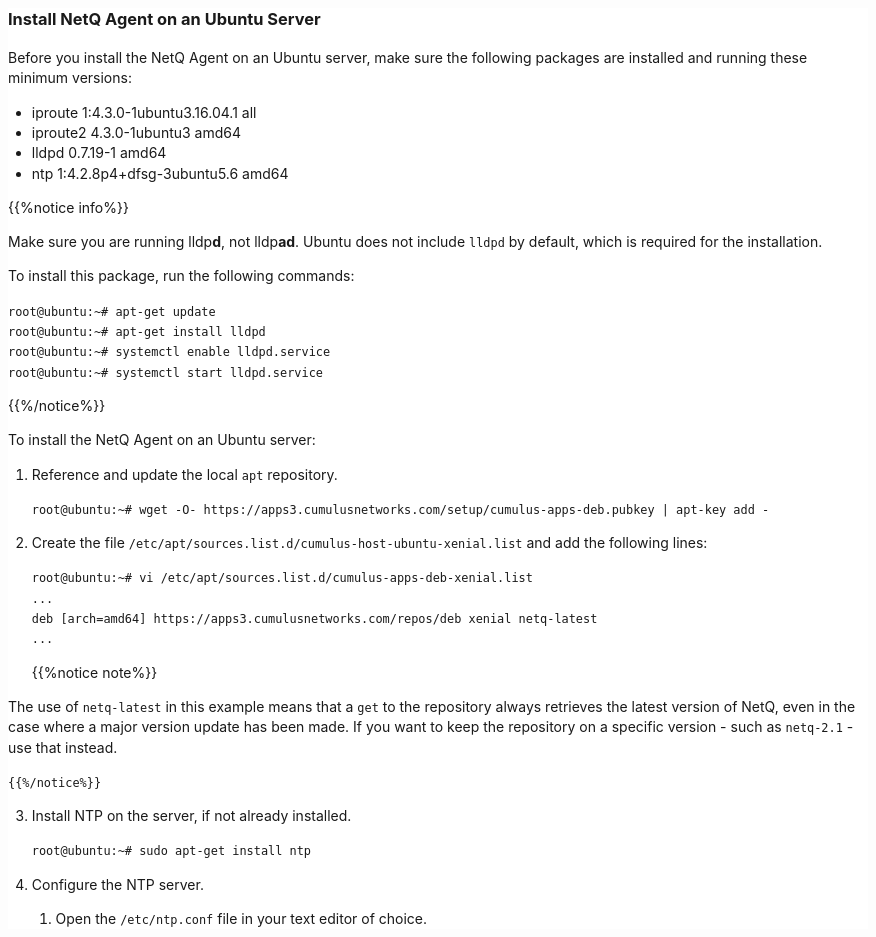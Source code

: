 ### Install NetQ Agent on an Ubuntu Server

Before you install the NetQ Agent on an Ubuntu server, make sure the
following packages are installed and running these minimum versions:

- iproute 1:4.3.0-1ubuntu3.16.04.1 all
- iproute2 4.3.0-1ubuntu3 amd64
- lldpd 0.7.19-1 amd64
- ntp 1:4.2.8p4+dfsg-3ubuntu5.6 amd64
    
{{%notice info%}}
    
Make sure you are running lldp**d**, not lldp**ad**. Ubuntu does not
include `lldpd` by default, which is required for the installation.

To install this package, run the following commands:
    
```
root@ubuntu:~# apt-get update
root@ubuntu:~# apt-get install lldpd
root@ubuntu:~# systemctl enable lldpd.service
root@ubuntu:~# systemctl start lldpd.service
```
    
{{%/notice%}}

To install the NetQ Agent on an Ubuntu server:

1.  Reference and update the local `apt` repository.
    
        root@ubuntu:~# wget -O- https://apps3.cumulusnetworks.com/setup/cumulus-apps-deb.pubkey | apt-key add -

2.  Create the file
    `/etc/apt/sources.list.d/cumulus-host-ubuntu-xenial.list` and add
    the following lines:
    
        root@ubuntu:~# vi /etc/apt/sources.list.d/cumulus-apps-deb-xenial.list
        ...
        deb [arch=amd64] https://apps3.cumulusnetworks.com/repos/deb xenial netq-latest
        ...
    
    {{%notice note%}}
    
The use of `netq-latest` in this example means that a `get` to the
repository always retrieves the latest version of NetQ, even in the
case where a major version update has been made. If you want to keep
the repository on a specific version - such as `netq-2.1` - use that
instead.
    
    {{%/notice%}}

3.  Install NTP on the server, if not already installed.
    
        root@ubuntu:~# sudo apt-get install ntp

4.  Configure the NTP server.
    
    1.  Open the `/etc/ntp.conf` file in your text editor of choice.
    